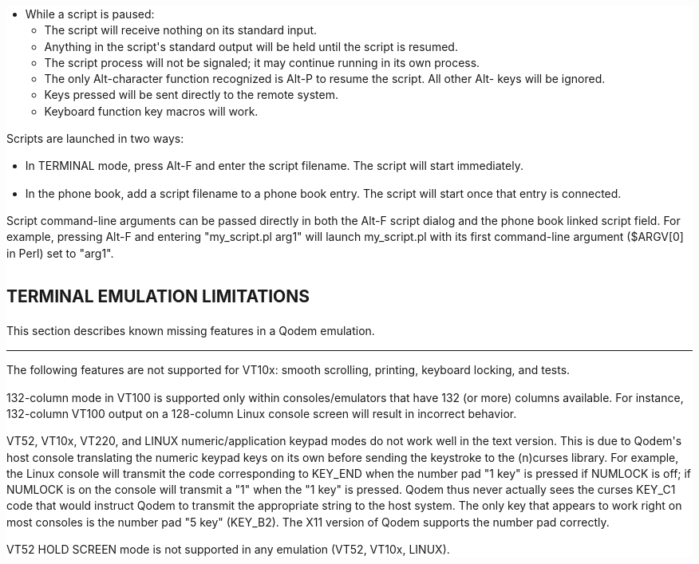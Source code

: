 * While a script is paused:
  - The script will receive nothing on its standard input.
  - Anything in the script's standard output will be held until the
    script is resumed.
  - The script process will not be signaled; it may continue running
    in its own process.
  - The only Alt-character function recognized is Alt-P to resume the
    script.  All other Alt- keys will be ignored.
  - Keys pressed will be sent directly to the remote system.
  - Keyboard function key macros will work.

Scripts are launched in two ways:

* In TERMINAL mode, press Alt-F and enter the script filename.  The
  script will start immediately.

* In the phone book, add a script filename to a phone book entry.  The
  script will start once that entry is connected.

Script command-line arguments can be passed directly in both the Alt-F
script dialog and the phone book linked script field.  For example,
pressing Alt-F and entering "my_script.pl arg1" will launch
my_script.pl with its first command-line argument ($ARGV[0] in Perl)
set to "arg1".



TERMINAL EMULATION LIMITATIONS
------------------------------

This section describes known missing features in a Qodem emulation.

----

The following features are not supported for VT10x: smooth scrolling,
printing, keyboard locking, and tests.

132-column mode in VT100 is supported only within consoles/emulators
that have 132 (or more) columns available.  For instance, 132-column
VT100 output on a 128-column Linux console screen will result in
incorrect behavior.

VT52, VT10x, VT220, and LINUX numeric/application keypad modes do not
work well in the text version.  This is due to Qodem's host console
translating the numeric keypad keys on its own before sending the
keystroke to the (n)curses library.  For example, the Linux console
will transmit the code corresponding to KEY_END when the number pad "1
key" is pressed if NUMLOCK is off; if NUMLOCK is on the console will
transmit a "1" when the "1 key" is pressed.  Qodem thus never actually
sees the curses KEY_C1 code that would instruct Qodem to transmit the
appropriate string to the host system.  The only key that appears to
work right on most consoles is the number pad "5 key" (KEY_B2).  The
X11 version of Qodem supports the number pad correctly.

VT52 HOLD SCREEN mode is not supported in any emulation (VT52, VT10x,
LINUX).
